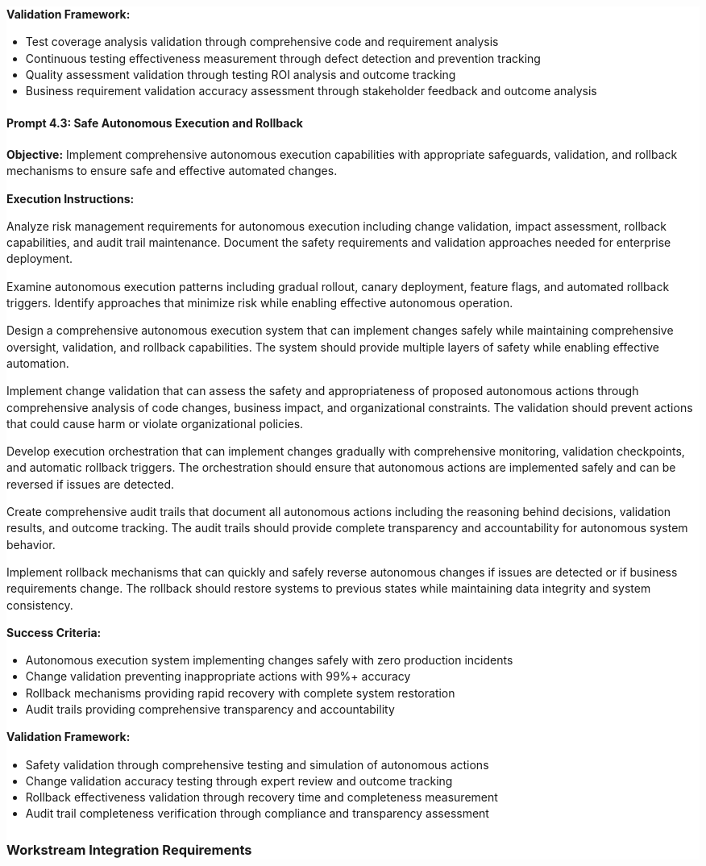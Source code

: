 **Validation Framework:**
- Test coverage analysis validation through comprehensive code and requirement analysis
- Continuous testing effectiveness measurement through defect detection and prevention tracking
- Quality assessment validation through testing ROI analysis and outcome tracking
- Business requirement validation accuracy assessment through stakeholder feedback and outcome analysis

#### Prompt 4.3: Safe Autonomous Execution and Rollback

**Objective:** Implement comprehensive autonomous execution capabilities with appropriate safeguards, validation, and rollback mechanisms to ensure safe and effective automated changes.

**Execution Instructions:**

Analyze risk management requirements for autonomous execution including change validation, impact assessment, rollback capabilities, and audit trail maintenance. Document the safety requirements and validation approaches needed for enterprise deployment.

Examine autonomous execution patterns including gradual rollout, canary deployment, feature flags, and automated rollback triggers. Identify approaches that minimize risk while enabling effective autonomous operation.

Design a comprehensive autonomous execution system that can implement changes safely while maintaining comprehensive oversight, validation, and rollback capabilities. The system should provide multiple layers of safety while enabling effective automation.

Implement change validation that can assess the safety and appropriateness of proposed autonomous actions through comprehensive analysis of code changes, business impact, and organizational constraints. The validation should prevent actions that could cause harm or violate organizational policies.

Develop execution orchestration that can implement changes gradually with comprehensive monitoring, validation checkpoints, and automatic rollback triggers. The orchestration should ensure that autonomous actions are implemented safely and can be reversed if issues are detected.

Create comprehensive audit trails that document all autonomous actions including the reasoning behind decisions, validation results, and outcome tracking. The audit trails should provide complete transparency and accountability for autonomous system behavior.

Implement rollback mechanisms that can quickly and safely reverse autonomous changes if issues are detected or if business requirements change. The rollback should restore systems to previous states while maintaining data integrity and system consistency.

**Success Criteria:**
- Autonomous execution system implementing changes safely with zero production incidents
- Change validation preventing inappropriate actions with 99%+ accuracy
- Rollback mechanisms providing rapid recovery with complete system restoration
- Audit trails providing comprehensive transparency and accountability

**Validation Framework:**
- Safety validation through comprehensive testing and simulation of autonomous actions
- Change validation accuracy testing through expert review and outcome tracking
- Rollback effectiveness validation through recovery time and completeness measurement
- Audit trail completeness verification through compliance and transparency assessment

### Workstream Integration Requirements
